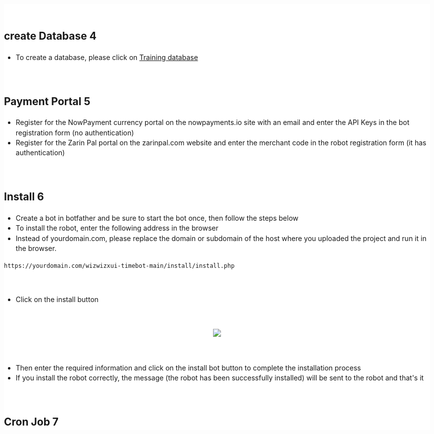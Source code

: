 
<br>


## create Database 4


- To create a database, please click on [Training database](education/DB.md)



<br>


## Payment Portal 5

- Register for the NowPayment currency portal on the nowpayments.io site with an email and enter the API Keys in the bot registration form (no authentication)
- Register for the Zarin Pal portal on the zarinpal.com website and enter the merchant code in the robot registration form (it has authentication)


<br>


## Install 6

- Create a bot in botfather and be sure to start the bot once, then follow the steps below
- To install the robot, enter the following address in the browser
- Instead of yourdomain.com, please replace the domain or subdomain of the host where you uploaded the project and run it in the browser.

````
https://yourdomain.com/wizwizxui-timebot-main/install/install.php
````

<br>

- Click on the install button

<br>

<p align="center">
     <a>
         <img src="https://user-images.githubusercontent.com/27927279/228797072-00d075f6-24d8-428b-9c5d-479aec9eabc9.PNG" />
     </a>
</p>

<br>

- Then enter the required information and click on the install bot button to complete the installation process
- If you install the robot correctly, the message (the robot has been successfully installed) will be sent to the robot and that's it

<br>

## Cron Job 7
